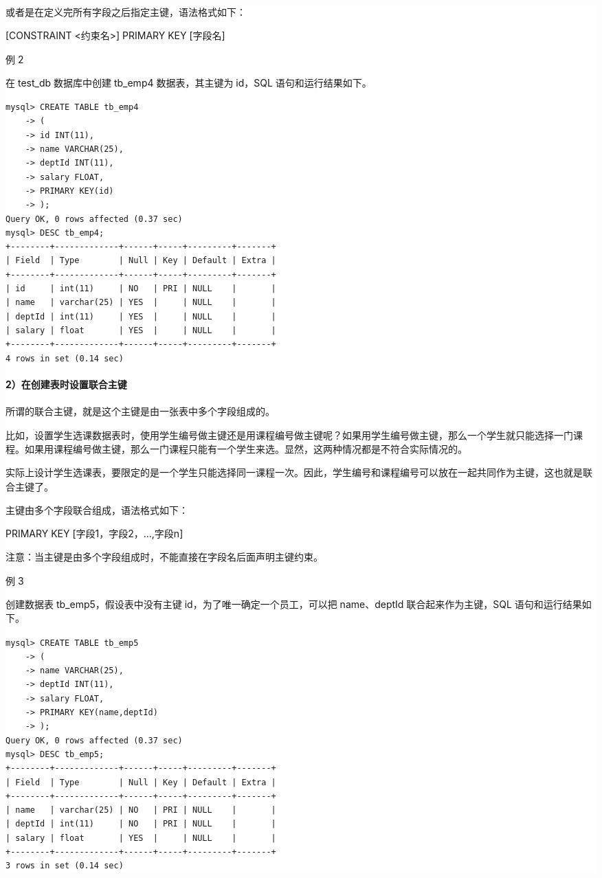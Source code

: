 
或者是在定义完所有字段之后指定主键，语法格式如下：

[CONSTRAINT <约束名>] PRIMARY KEY [字段名]

例 2

在 test_db 数据库中创建 tb_emp4 数据表，其主键为 id，SQL 语句和运行结果如下。

```
mysql> CREATE TABLE tb_emp4
    -> (
    -> id INT(11),
    -> name VARCHAR(25),
    -> deptId INT(11),
    -> salary FLOAT,
    -> PRIMARY KEY(id)
    -> );
Query OK, 0 rows affected (0.37 sec)
mysql> DESC tb_emp4;
+--------+-------------+------+-----+---------+-------+
| Field  | Type        | Null | Key | Default | Extra |
+--------+-------------+------+-----+---------+-------+
| id     | int(11)     | NO   | PRI | NULL    |       |
| name   | varchar(25) | YES  |     | NULL    |       |
| deptId | int(11)     | YES  |     | NULL    |       |
| salary | float       | YES  |     | NULL    |       |
+--------+-------------+------+-----+---------+-------+
4 rows in set (0.14 sec)
```

#### 2）在创建表时设置联合主键

所谓的联合主键，就是这个主键是由一张表中多个字段组成的。

比如，设置学生选课数据表时，使用学生编号做主键还是用课程编号做主键呢？如果用学生编号做主键，那么一个学生就只能选择一门课程。如果用课程编号做主键，那么一门课程只能有一个学生来选。显然，这两种情况都是不符合实际情况的。

实际上设计学生选课表，要限定的是一个学生只能选择同一课程一次。因此，学生编号和课程编号可以放在一起共同作为主键，这也就是联合主键了。

主键由多个字段联合组成，语法格式如下：

PRIMARY KEY [字段1，字段2，…,字段n]

注意：当主键是由多个字段组成时，不能直接在字段名后面声明主键约束。

例 3

创建数据表 tb_emp5，假设表中没有主键 id，为了唯一确定一个员工，可以把 name、deptId 联合起来作为主键，SQL 语句和运行结果如下。

```
mysql> CREATE TABLE tb_emp5
    -> (
    -> name VARCHAR(25),
    -> deptId INT(11),
    -> salary FLOAT,
    -> PRIMARY KEY(name,deptId)
    -> );
Query OK, 0 rows affected (0.37 sec)
mysql> DESC tb_emp5;
+--------+-------------+------+-----+---------+-------+
| Field  | Type        | Null | Key | Default | Extra |
+--------+-------------+------+-----+---------+-------+
| name   | varchar(25) | NO   | PRI | NULL    |       |
| deptId | int(11)     | NO   | PRI | NULL    |       |
| salary | float       | YES  |     | NULL    |       |
+--------+-------------+------+-----+---------+-------+
3 rows in set (0.14 sec)
```
